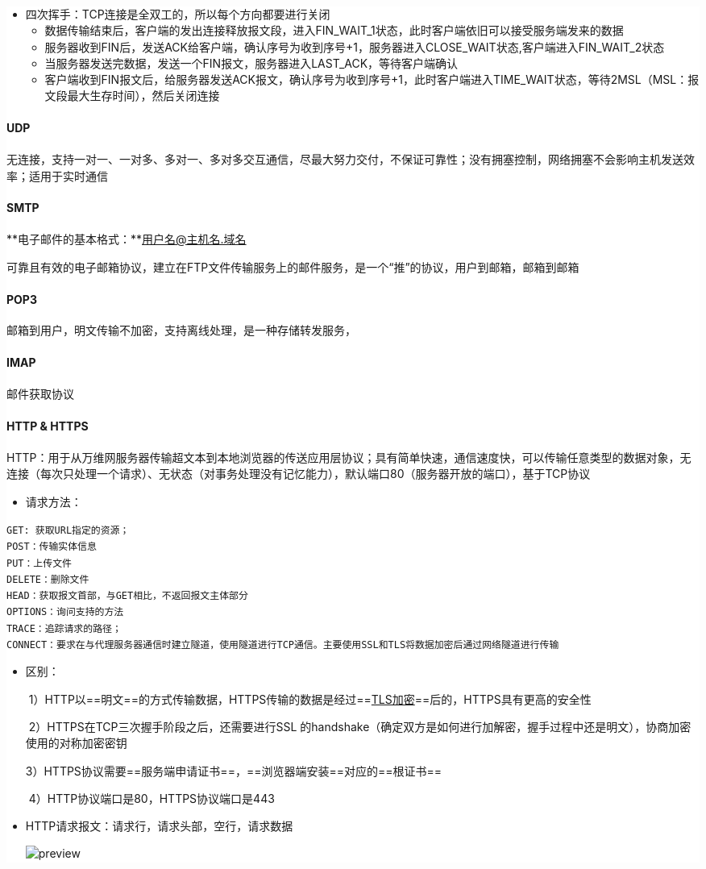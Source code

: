   
  
- 四次挥手：TCP连接是全双工的，所以每个方向都要进行关闭
  - 数据传输结束后，客户端的发出连接释放报文段，进入FIN_WAIT_1状态，此时客户端依旧可以接受服务端发来的数据
  - 服务器收到FIN后，发送ACK给客户端，确认序号为收到序号+1，服务器进入CLOSE_WAIT状态,客户端进入FIN_WAIT_2状态
  - 当服务器发送完数据，发送一个FIN报文，服务器进入LAST_ACK，等待客户端确认
  - 客户端收到FIN报文后，给服务器发送ACK报文，确认序号为收到序号+1，此时客户端进入TIME_WAIT状态，等待2MSL（MSL：报文段最大生存时间），然后关闭连接

#### UDP

无连接，支持一对一、一对多、多对一、多对多交互通信，尽最大努力交付，不保证可靠性；没有拥塞控制，网络拥塞不会影响主机发送效率；适用于实时通信

#### SMTP

**电子邮件的基本格式：**用户名@主机名.域名

可靠且有效的电子邮箱协议，建立在FTP文件传输服务上的邮件服务，是一个“推”的协议，用户到邮箱，邮箱到邮箱

#### POP3

邮箱到用户，明文传输不加密，支持离线处理，是一种存储转发服务，

#### IMAP

邮件获取协议

#### HTTP & HTTPS

HTTP：用于从万维网服务器传输超文本到本地浏览器的传送应用层协议；具有简单快速，通信速度快，可以传输任意类型的数据对象，无连接（每次只处理一个请求）、无状态（对事务处理没有记忆能力），默认端口80（服务器开放的端口），基于TCP协议

- 请求方法：

```
GET: 获取URL指定的资源；
POST：传输实体信息
PUT：上传文件
DELETE：删除文件
HEAD：获取报文首部，与GET相比，不返回报文主体部分
OPTIONS：询问支持的方法
TRACE：追踪请求的路径；
CONNECT：要求在与代理服务器通信时建立隧道，使用隧道进行TCP通信。主要使用SSL和TLS将数据加密后通过网络隧道进行传输
```

- 区别：

  ​	1）HTTP以==明文==的方式传输数据，HTTPS传输的数据是经过==[TLS加密](https://juejin.im/post/5a4f4884518825732b19a3ce)==后的，HTTPS具有更高的安全性

  ​	2）HTTPS在TCP三次握手阶段之后，还需要进行SSL 的handshake（确定双方是如何进行加解密，握手过程中还是明文），协商加密使用的对称加密密钥

  ​	3）HTTPS协议需要==服务端申请证书==，==浏览器端安装==对应的==根证书==

  ​	4）HTTP协议端口是80，HTTPS协议端口是443

- HTTP请求报文：请求行，请求头部，空行，请求数据

  ![preview](https://picb.zhimg.com/v2-c920e11f00c2510d9a8fa4f4009d0f2e_r.jpg)
